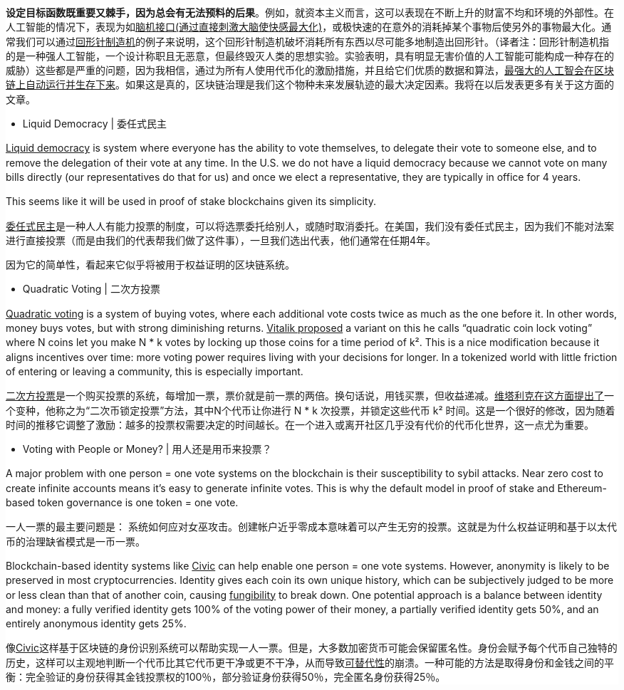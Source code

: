  **设定目标函数既重要又棘手，因为总会有无法预料的后果**。例如，就资本主义而言，这可以表现在不断上升的财富不均和环境的外部性。在人工智能的情况下，表现为如[脑机接口(通过直接刺激大脑使快感最大化)](https://wiki.lesswrong.com/wiki/Wireheading)，或极快速的在意外的消耗掉某个事物后使另外的事物最大化。通常我们可以通过[回形针制造机](https://wiki.lesswrong.com/wiki/Paperclip_maximizer)的例子来说明，这个回形针制造机破坏消耗所有东西以尽可能多地制造出回形针。（译者注：回形针制造机指的是一种强人工智能，一个设计称职且无恶意，但最终毁灭人类的思想实验。实验表明，具有明显无害价值的人工智能可能构成一种存在的威胁）这些都是严重的问题，因为我相信，通过为所有人使用代币化的激励措施，并且给它们优质的数据和算法，[最强大的人工智会在区块链上自动运行并生存下来](https://twitter.com/FEhrsam/status/912388216396824576)。如果这是真的，区块链治理是我们这个物种未来发展轨迹的最大决定因素。我将在以后发表更多有关于这方面的文章。

* Liquid Democracy | 委任式民主

 [Liquid democracy](https://en.wikipedia.org/wiki/Delegative_democracy) is system where everyone has the ability to vote themselves, to delegate their vote to someone else, and to remove the delegation of their vote at any time. In the U.S. we do not have a liquid democracy because we cannot vote on many bills directly (our representatives do that for us) and once we elect a representative, they are typically in office for 4 years.

 This seems like it will be used in proof of stake blockchains given its simplicity.

 [委任式民主](https://en.wikipedia.org/wiki/Delegative_democracy)是一种人人有能力投票的制度，可以将选票委托给别人，或随时取消委托。在美国，我们没有委任式民主，因为我们不能对法案进行直接投票（而是由我们的代表帮我们做了这件事），一旦我们选出代表，他们通常在任期4年。

 因为它的简单性，看起来它似乎将被用于权益证明的区块链系统。

* Quadratic Voting | 二次方投票

 [Quadratic voting](http://ericposner.com/quadratic-voting/) is a system of buying votes, where each additional vote costs twice as much as the one before it. In other words, money buys votes, but with strong diminishing returns. [Vitalik proposed](https://www.reddit.com/r/ethereum/comments/4rtpmm/on_coinlock_voting_futarchy_and_optimal/) a variant on this he calls “quadratic coin lock voting” where N coins let you make N * k votes by locking up those coins for a time period of k². This is a nice modification because it aligns incentives over time: more voting power requires living with your decisions for longer. In a tokenized world with little friction of entering or leaving a community, this is especially important.

 [二次方投票](http://ericposner.com/quadratic-voting/)是一个购买投票的系统，每增加一票，票价就是前一票的两倍。换句话说，用钱买票，但收益递减。[维塔利克在这方面提出了](https://www.reddit.com/r/ethereum/comments/4rtpmm/on_coinlock_voting_futarchy_and_optimal/)一个变种，他称之为“二次币锁定投票”方法，其中N个代币让你进行 N * k 次投票，并锁定这些代币 k² 时间。这是一个很好的修改，因为随着时间的推移它调整了激励：越多的投票权需要决定的时间越长。在一个进入或离开社区几乎没有代价的代币化世界，这一点尤为重要。

* Voting with People or Money? | 用人还是用币来投票？

 A major problem with one person = one vote systems on the blockchain is their susceptibility to sybil attacks. Near zero cost to create infinite accounts means it’s easy to generate infinite votes. This is why the default model in proof of stake and Ethereum-based token governance is one token = one vote.

 一人一票的最主要问题是： 系统如何应对女巫攻击。创建帐户近乎零成本意味着可以产生无穷的投票。这就是为什么权益证明和基于以太代币的治理缺省模式是一币一票。

 Blockchain-based identity systems like [Civic](https://www.civic.com/) can help enable one person = one vote systems. However, anonymity is likely to be preserved in most cryptocurrencies. Identity gives each coin its own unique history, which can be subjectively judged to be more or less clean than that of another coin, causing [fungibility](https://en.wikipedia.org/wiki/Fungibility) to break down. One potential approach is a balance between identity and money: a fully verified identity gets 100% of the voting power of their money, a partially verified identity gets 50%, and an entirely anonymous identity gets 25%.

 像[Civic](https://www.civic.com/)这样基于区块链的身份识别系统可以帮助实现一人一票。但是，大多数加密货币可能会保留匿名性。身份会赋予每个代币自己独特的历史，这样可以主观地判断一个代币比其它代币更干净或更不干净，从而导致[可替代性](https://en.wikipedia.org/wiki/Fungibility)的崩溃。一种可能的方法是取得身份和金钱之间的平衡：完全验证的身份获得其金钱投票权的100％，部分验证身份获得50％，完全匿名身份获得25％。
